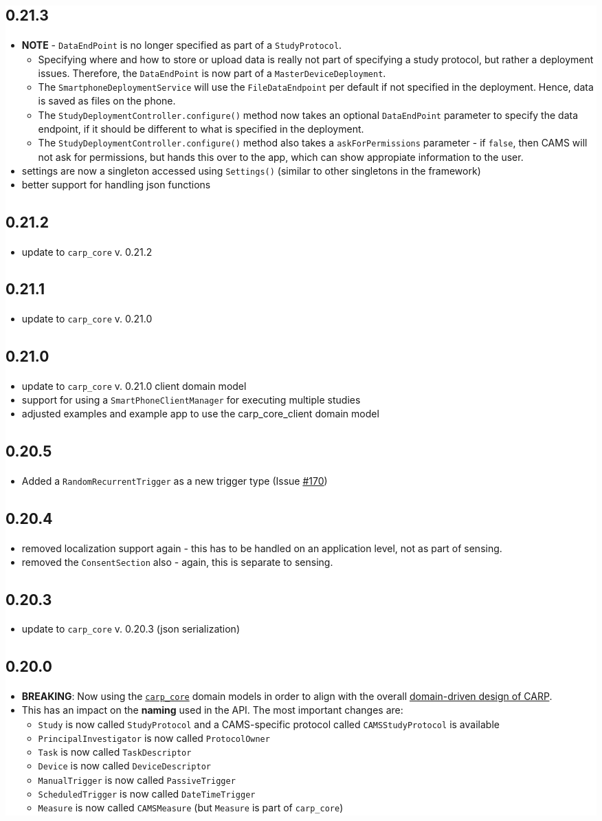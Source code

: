 ## 0.21.3

* **NOTE** - `DataEndPoint` is no longer specified as part of a `StudyProtocol`.
  * Specifying where and how to store or upload data is really not part of specifying a study protocol, but rather a deployment issues. Therefore, the `DataEndPoint` is now part of a `MasterDeviceDeployment`.
  * The `SmartphoneDeploymentService` will use the `FileDataEndpoint` per default if not specified in the deployment. Hence, data is saved as files on the phone.
  * The `StudyDeploymentController.configure()` method now takes an optional `DataEndPoint` parameter to specify the data endpoint, if it should be different to what is specified in the deployment.
  * The `StudyDeploymentController.configure()` method also takes a `askForPermissions` parameter - if `false`, then CAMS will not ask for permissions, but hands this over to the app, which can show appropiate information to the user.
* settings are now a singleton accessed using `Settings()` (similar to other singletons in the framework)
* better support for handling json functions

## 0.21.2

* update to `carp_core` v. 0.21.2

## 0.21.1

* update to `carp_core` v. 0.21.0

## 0.21.0

* update to `carp_core` v. 0.21.0 client domain model
* support for using a `SmartPhoneClientManager` for executing multiple studies
* adjusted examples and example app to use the carp_core_client domain model

## 0.20.5

* Added a `RandomRecurrentTrigger` as a new trigger type (Issue [#170](https://github.com/cph-cachet/carp.sensing-flutter/issues/170))

## 0.20.4

* removed localization support again - this has to be handled on an application level, not as part of sensing.
* removed the `ConsentSection` also - again, this is separate to sensing.

## 0.20.3

* update to `carp_core` v. 0.20.3 (json serialization)

## 0.20.0

* **BREAKING**: Now using the [`carp_core`](https://pub.dev/packages/carp_core) domain models in order to align with the overall [domain-driven design of CARP](https://carp.cachet.dk/core/).
* This has an impact on the **naming** used in the API. The most important changes are:
  * `Study` is now called `StudyProtocol` and a CAMS-specific protocol called `CAMSStudyProtocol` is available
  * `PrincipalInvestigator` is now called `ProtocolOwner`
  * `Task` is now called `TaskDescriptor`
  * `Device` is now called `DeviceDescriptor`
  * `ManualTrigger` is now called `PassiveTrigger`
  * `ScheduledTrigger` is now called `DateTimeTrigger`
  * `Measure` is now called `CAMSMeasure` (but `Measure` is part of `carp_core`)